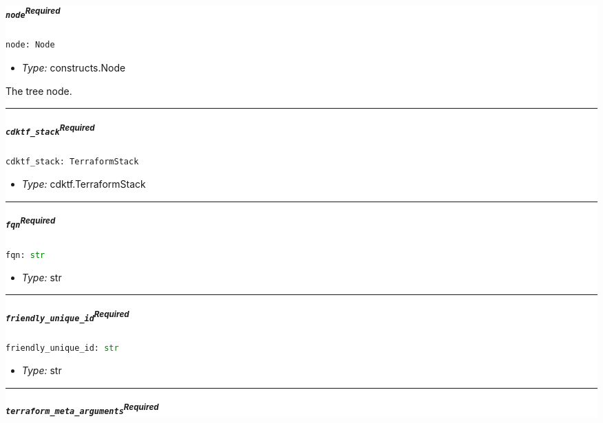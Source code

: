 ##### `node`<sup>Required</sup> <a name="node" id="rhizo-co-terraform-provider-oci.dataOciOperatorAccessControlAccessRequestAuditLogReport.DataOciOperatorAccessControlAccessRequestAuditLogReport.property.node"></a>

```python
node: Node
```

- *Type:* constructs.Node

The tree node.

---

##### `cdktf_stack`<sup>Required</sup> <a name="cdktf_stack" id="rhizo-co-terraform-provider-oci.dataOciOperatorAccessControlAccessRequestAuditLogReport.DataOciOperatorAccessControlAccessRequestAuditLogReport.property.cdktfStack"></a>

```python
cdktf_stack: TerraformStack
```

- *Type:* cdktf.TerraformStack

---

##### `fqn`<sup>Required</sup> <a name="fqn" id="rhizo-co-terraform-provider-oci.dataOciOperatorAccessControlAccessRequestAuditLogReport.DataOciOperatorAccessControlAccessRequestAuditLogReport.property.fqn"></a>

```python
fqn: str
```

- *Type:* str

---

##### `friendly_unique_id`<sup>Required</sup> <a name="friendly_unique_id" id="rhizo-co-terraform-provider-oci.dataOciOperatorAccessControlAccessRequestAuditLogReport.DataOciOperatorAccessControlAccessRequestAuditLogReport.property.friendlyUniqueId"></a>

```python
friendly_unique_id: str
```

- *Type:* str

---

##### `terraform_meta_arguments`<sup>Required</sup> <a name="terraform_meta_arguments" id="rhizo-co-terraform-provider-oci.dataOciOperatorAccessControlAccessRequestAuditLogReport.DataOciOperatorAccessControlAccessRequestAuditLogReport.property.terraformMetaArguments"></a>
